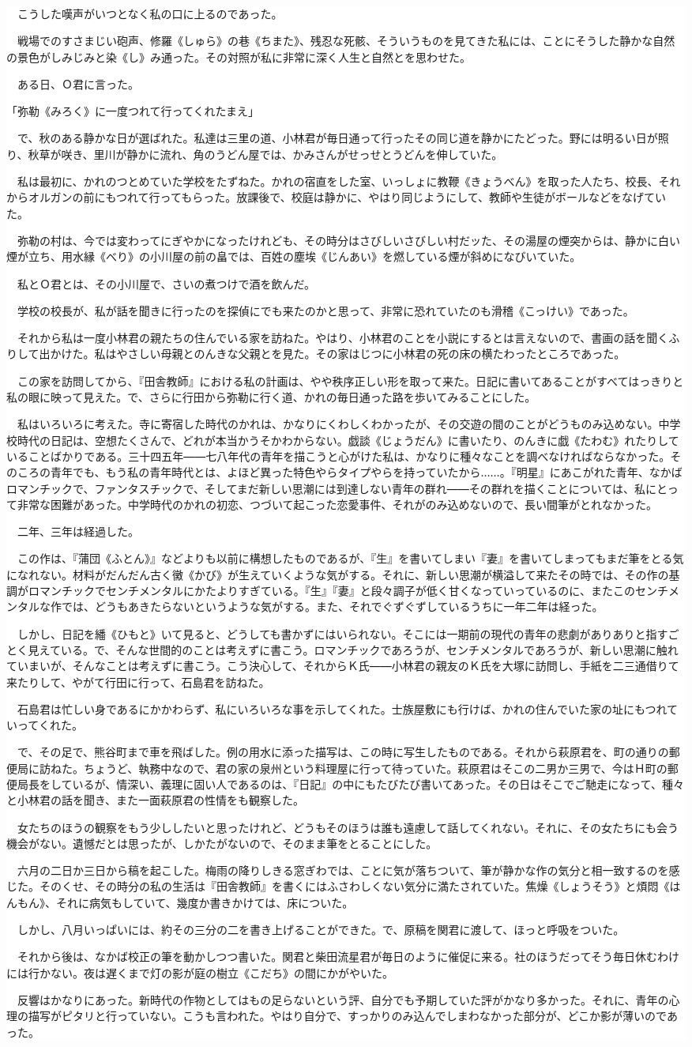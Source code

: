 　こうした嘆声がいつとなく私の口に上るのであった。

　戦場でのすさまじい砲声、修羅《しゅら》の巷《ちまた》、残忍な死骸、そういうものを見てきた私には、ことにそうした静かな自然の景色がしみじみと染《し》み通った。その対照が私に非常に深く人生と自然とを思わせた。

　ある日、Ｏ君に言った。

「弥勒《みろく》に一度つれて行ってくれたまえ」

　で、秋のある静かな日が選ばれた。私達は三里の道、小林君が毎日通って行ったその同じ道を静かにたどった。野には明るい日が照り、秋草が咲き、里川が静かに流れ、角のうどん屋では、かみさんがせっせとうどんを伸していた。

　私は最初に、かれのつとめていた学校をたずねた。かれの宿直をした室、いっしょに教鞭《きょうべん》を取った人たち、校長、それからオルガンの前にもつれて行ってもらった。放課後で、校庭は静かに、やはり同じようにして、教師や生徒がボールなどをなげていた。

　弥勒の村は、今では変わってにぎやかになったけれども、その時分はさびしいさびしい村だッた、その湯屋の煙突からは、静かに白い煙が立ち、用水縁《べり》の小川屋の前の畠では、百姓の塵埃《じんあい》を燃している煙が斜めになびいていた。

　私とＯ君とは、その小川屋で、さいの煮つけで酒を飲んだ。

　学校の校長が、私が話を聞きに行ったのを探偵にでも来たのかと思って、非常に恐れていたのも滑稽《こっけい》であった。

　それから私は一度小林君の親たちの住んでいる家を訪ねた。やはり、小林君のことを小説にするとは言えないので、書画の話を聞くふりして出かけた。私はやさしい母親とのんきな父親とを見た。その家はじつに小林君の死の床の横たわったところであった。

　この家を訪問してから、『田舎教師』における私の計画は、やや秩序正しい形を取って来た。日記に書いてあることがすべてはっきりと私の眼に映って見えた。で、さらに行田から弥勒に行く道、かれの毎日通った路を歩いてみることにした。

　私はいろいろに考えた。寺に寄宿した時代のかれは、かなりにくわしくわかったが、その交遊の間のことがどうものみ込めない。中学校時代の日記は、空想たくさんで、どれが本当かうそかわからない。戯談《じょうだん》に書いたり、のんきに戯《たわむ》れたりしていることばかりである。三十四五年――七八年代の青年を描こうと心がけた私は、かなりに種々なことを調べなければならなかった。そのころの青年でも、もう私の青年時代とは、よほど異った特色やらタイプやらを持っていたから……。『明星』にあこがれた青年、なかばロマンチックで、ファンタスチックで、そしてまだ新しい思潮には到達しない青年の群れ――その群れを描くことについては、私にとって非常な困難があった。中学時代のかれの初恋、つづいて起こった恋愛事件、それがのみ込めないので、長い間筆がとれなかった。

　二年、三年は経過した。

　この作は、『蒲団《ふとん》』などよりも以前に構想したものであるが、『生』を書いてしまい『妻』を書いてしまってもまだ筆をとる気になれない。材料がだんだん古く黴《かび》が生えていくような気がする。それに、新しい思潮が横溢して来たその時では、その作の基調がロマンチックでセンチメンタルにかたよりすぎている。『生』『妻』と段々調子が低く甘くなっていっているのに、またこのセンチメンタルな作では、どうもあきたらないというような気がする。また、それでぐずぐずしているうちに一年二年は経った。

　しかし、日記を繙《ひもと》いて見ると、どうしても書かずにはいられない。そこには一期前の現代の青年の悲劇がありありと指すごとく見えている。で、そんな世間的のことは考えずに書こう。ロマンチックであろうが、センチメンタルであろうが、新しい思潮に触れていまいが、そんなことは考えずに書こう。こう決心して、それからＫ氏――小林君の親友のＫ氏を大塚に訪問し、手紙を二三通借りて来たりして、やがて行田に行って、石島君を訪ねた。

　石島君は忙しい身であるにかかわらず、私にいろいろな事を示してくれた。士族屋敷にも行けば、かれの住んでいた家の址にもつれていってくれた。

　で、その足で、熊谷町まで車を飛ばした。例の用水に添った描写は、この時に写生したものである。それから萩原君を、町の通りの郵便局に訪ねた。ちょうど、執務中なので、君の家の泉州という料理屋に行って待っていた。萩原君はそこの二男か三男で、今はＨ町の郵便局長をしているが、情深い、義理に固い人であるのは、『日記』の中にもたびたび書いてあった。その日はそこでご馳走になって、種々と小林君の話を聞き、また一面萩原君の性情をも観察した。

　女たちのほうの観察をもう少ししたいと思ったけれど、どうもそのほうは誰も遠慮して話してくれない。それに、その女たちにも会う機会がない。遺憾だとは思ったが、しかたがないので、そのまま筆をとることにした。

　六月の二日か三日から稿を起こした。梅雨の降りしきる窓ぎわでは、ことに気が落ちついて、筆が静かな作の気分と相一致するのを感じた。そのくせ、その時分の私の生活は『田舎教師』を書くにはふさわしくない気分に満たされていた。焦燥《しょうそう》と煩悶《はんもん》、それに病気もしていて、幾度か書きかけては、床についた。

　しかし、八月いっぱいには、約その三分の二を書き上げることができた。で、原稿を関君に渡して、ほっと呼吸をついた。

　それから後は、なかば校正の筆を動かしつつ書いた。関君と柴田流星君が毎日のように催促に来る。社のほうだってそう毎日休むわけには行かない。夜は遅くまで灯の影が庭の樹立《こだち》の間にかがやいた。

　反響はかなりにあった。新時代の作物としてはもの足らないという評、自分でも予期していた評がかなり多かった。それに、青年の心理の描写がピタリと行っていない。こうも言われた。やはり自分で、すっかりのみ込んでしまわなかった部分が、どこか影が薄いのであった。
